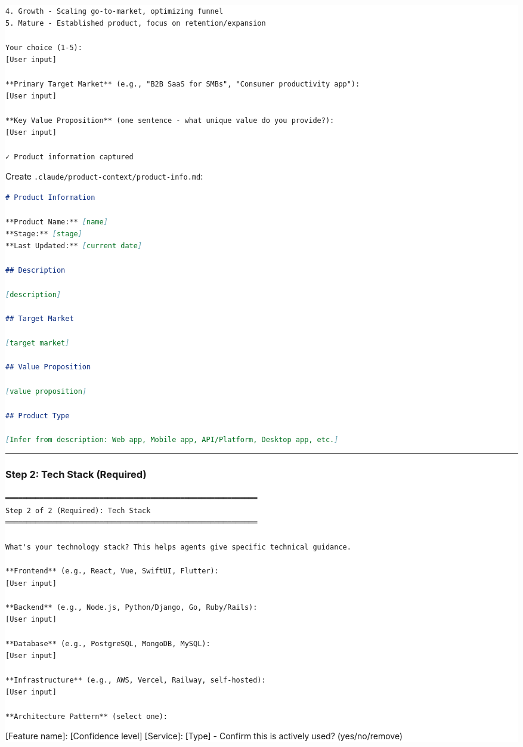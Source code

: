 ```
4. Growth - Scaling go-to-market, optimizing funnel
5. Mature - Established product, focus on retention/expansion

Your choice (1-5):
[User input]

**Primary Target Market** (e.g., "B2B SaaS for SMBs", "Consumer productivity app"):
[User input]

**Key Value Proposition** (one sentence - what unique value do you provide?):
[User input]

✓ Product information captured
```

Create `.claude/product-context/product-info.md`:

```markdown
# Product Information

**Product Name:** [name]
**Stage:** [stage]
**Last Updated:** [current date]

## Description

[description]

## Target Market

[target market]

## Value Proposition

[value proposition]

## Product Type

[Infer from description: Web app, Mobile app, API/Platform, Desktop app, etc.]
```

---

### Step 2: Tech Stack (Required)

```
═══════════════════════════════════════════════════════════
Step 2 of 2 (Required): Tech Stack
═══════════════════════════════════════════════════════════

What's your technology stack? This helps agents give specific technical guidance.

**Frontend** (e.g., React, Vue, SwiftUI, Flutter):
[User input]

**Backend** (e.g., Node.js, Python/Django, Go, Ruby/Rails):
[User input]

**Database** (e.g., PostgreSQL, MongoDB, MySQL):
[User input]

**Infrastructure** (e.g., AWS, Vercel, Railway, self-hosted):
[User input]

**Architecture Pattern** (select one):
```

[Feature name]: [Confidence level]
[Service]: [Type] - Confirm this is actively used? (yes/no/remove)